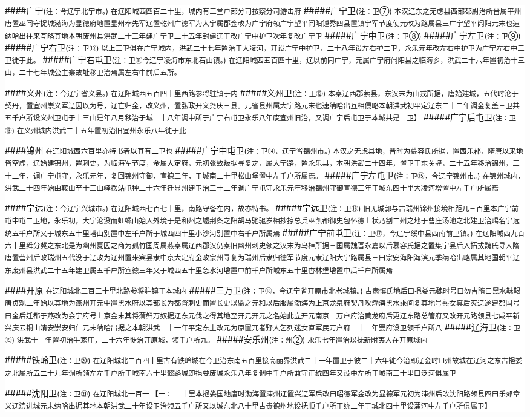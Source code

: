 ####广宁<small>(注：今辽宁北宁市。)</small>
<small>在辽阳城西四百二十里，城内有三堂户部分司按察分司游击府</small>
#####广宁卫<small>(注：卫⑦)</small>
<small>本汉辽东之无虑县西部都尉治所晋属平州唐置巫闾守捉城渤海为显德府地置显州奉先军辽置乾州广德军为大宁属郡金改为广宁府领广宁望平闾阳锺秀四县置镇宁军节度使元改为路属县三广宁望平闾阳元末也速纳哈出往来互略其地本朝废州县洪武二十三年建广宁卫二十五年封建辽王改广宁中护卫次年复改广宁卫</small>
#####广宁中卫<small>(注：卫⑧)</small>
#####广宁左卫<small>(注：卫⑨)</small>
#####广宁右卫<small>(注：卫⑩)</small>
<small>以上三卫俱在广宁城内，洪武二十七年置治于大凌河，开设广宁中护卫，二十八年设左右护二卫，永乐元年改左右中护卫为广宁左右中三卫徙于此。</small>
#####广宁右屯卫<small>(注：卫⑪今辽宁凌海市东北石山镇。)</small>
<small>在辽阳城西五百四十里，辽以前同广宁，元属广宁府闾阳县之临海乡，洪武二十六年置初治十三山，二十七年城公主寨故址移卫治焉属左右中前后五所。</small>

####义州<small>(注：今辽宁省义县。)</small>
<small>在辽阳城西五百四十里西路参将驻镇于内</small>
#####义州卫<small>(注：卫⑫)</small>
<small>本秦辽西郡萦县，东汉末为山戎所据，唐始建城，五代时沦于契丹，置宜州崇义军辽因以为号，辽亡归金，改义州，置弘政开义尧庆三县。元省县州属大宁路元末也速纳哈出互相侵略本朝洪武初平定辽东二十二年调金复盖三卫共五千户所设义州卫屯于十三山是年八月移治于城二十八年调中所于广宁右屯卫永乐八年废宜州旧治，又调广宁后屯卫于本城共是二卫】</small>
#####广宁后屯卫<small>(注：卫⑬)</small>
<small>在义州城内洪武二十五年置初治旧宜州永乐八年徙于此</small>

####锦州
<small>在辽阳城西六百里亦特书者以其有二卫也</small>
#####广宁中屯卫<small>(注：卫⑭，辽宁省锦州市。)</small>
<small>本汉之无虑县地，晋时为慕容氏所据，置西乐郡，隋唐以来地皆空虚，辽始建锦州，置刺史，为临海军节度，金属大定府，元初张致叛据寻复之，属大宁路，置永乐县，本朝洪武二十四年，置卫于东关驿，二十五年移治锦州，三十二年，调广宁屯守，永乐元年，复回锦州守御，宣德三年，于城南二十里松山堡置中左千户所属焉。</small>
#####广宁左屯卫<small>(注：卫⑮，今辽宁锦州市。)</small>
<small>在锦州城内，洪武二十四年始由鞍山至十三山驿摆站屯种二十六年迁显州建卫治三十二年调广宁屯守永乐元年移治锦州守御宣德三年于城东四十里大凌河增置中左千户所属焉</small>

####宁远<small>(注：今辽宁兴城市。)</small>
<small>在辽阳城西七百七十里，南路守备在内，故亦特书。</small>
#####宁远卫<small>(注：卫⑯)</small>
<small>旧无城郭与古瑞州锦州接境相距几三百里本广宁前屯中屯二卫地，永乐初，大宁沦没而虹螺山始入外境于是和州之墟荆条之阳胡马驰驱岁相抄掠总兵巫凯都御史包怀德上状乃割二州之地于曹庄汤池之北建卫治赐名宁远统五千户所又于城东五十里塔山别置中左千户所于城西四十里小沙河别置中右千户所属焉</small>
#####广宁前屯卫<small>(注：卫⑰，今辽宁绥中县西南前卫镇。)</small>
<small>在辽阳城西九百六十里舜分冀之东北是为幽州夏因之商为孤竹国周属燕秦属辽西郡汉仍秦旧幽州刺史领之汉末为乌桓所据三国属魏晋永嘉以后慕容氏据之置集宁县后入拓拔魏氏寻入隋唐置营州后改瑞州五代没于辽改为辽州置来宾县隶中京大定府金改宗州寻复为瑞州后隶归德军节度元隶辽阳大宁路属县三曰宗安海阳海滨元季纳哈出略属其地国朝平辽东废州县洪武二十五年建卫属五千户所宣德三年又于城西五十里急水河增置中前千户所城东五十里杏林堡增置中后千户所属焉</small>

####开原
<small>在辽阳城北三百三十里北路参将驻镇于本城内</small>
#####三万卫<small>(注：卫⑱，今辽宁省开原市北老城镇。)</small>
<small>古肃慎氏地后曰挹娄元魏时号曰勿吉隋曰黑水靺鞨唐贞观二年始以其地为燕州开元中置黑水府以其部长为都督刺史而置长史以监之元和以后服属渤海为上京龙泉府契丹攻渤海黑水乘间复其地号熟女真后灭辽遂建都国号曰金后迁都于燕改为会宁府号上京金末其将蒲鲜万奴据辽东元伐之得其地至开元开元之名始此立开元南京二万户府治黄龙府后更辽东路总管府又改开元路领县七咸平新兴庆云铜山清安崇安归仁元末纳哈出据之本朝洪武二十一年平定东土改元为原置兀者野人乞列迷女直军民万户府二十二年罢府设卫领千户所八</small>
#####辽海卫<small>(注：卫⑲)</small>
<small>洪武十一年置初治牛家庄，二十六年徙治开原城，领千户所九。</small>
#####安乐州<small>(注：州②)</small>
<small>永乐七年置治以抚新附夷人在开原城内</small>

#####铁岭卫<small>(注：卫⑳)</small>
<small>在辽阳城北二百四十里古有铁岭城在今卫治东南五百里接高丽界洪武二十一年置卫于彼二十六年徙今治即辽金时□州故城在辽河之东古挹娄之北属所五二十九年调所领左左千户所于城南六十里懿路城即挹娄废城永乐八年复调中千户所兼守正统四年又设中左所于城南三十里曰泛河俱属卫</small>

#####沈阳卫<small>(注：卫㉑)</small>
<small>在辽阳城北一百一 【一：二 十里本挹娄国地唐时渤海置渖州辽置兴辽军后改曰昭德军金改为显德军元初为渖州后改沈阳路领县四曰乐郊章义辽滨进城元末纳哈出据其地本朝洪武二十年设卫治领五千户所又以城东北八十里古贵德州地设抚顺千户所正统二年于城北四十里设蒲河中左千户所俱属卫】</small>
